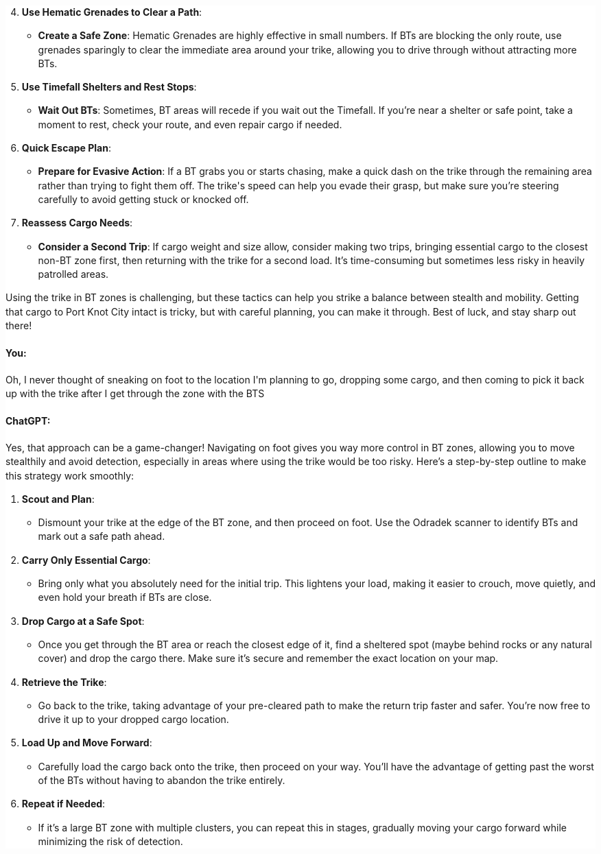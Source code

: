 4. **Use Hematic Grenades to Clear a Path**:
   - **Create a Safe Zone**: Hematic Grenades are highly effective in small numbers. If BTs are blocking the only route, use grenades sparingly to clear the immediate area around your trike, allowing you to drive through without attracting more BTs.

5. **Use Timefall Shelters and Rest Stops**:
   - **Wait Out BTs**: Sometimes, BT areas will recede if you wait out the Timefall. If you’re near a shelter or safe point, take a moment to rest, check your route, and even repair cargo if needed.

6. **Quick Escape Plan**:
   - **Prepare for Evasive Action**: If a BT grabs you or starts chasing, make a quick dash on the trike through the remaining area rather than trying to fight them off. The trike's speed can help you evade their grasp, but make sure you’re steering carefully to avoid getting stuck or knocked off.

7. **Reassess Cargo Needs**:
   - **Consider a Second Trip**: If cargo weight and size allow, consider making two trips, bringing essential cargo to the closest non-BT zone first, then returning with the trike for a second load. It’s time-consuming but sometimes less risky in heavily patrolled areas.

Using the trike in BT zones is challenging, but these tactics can help you strike a balance between stealth and mobility. Getting that cargo to Port Knot City intact is tricky, but with careful planning, you can make it through. Best of luck, and stay sharp out there!


#### You:
Oh, I never thought of sneaking on foot to the location I'm planning to go, dropping some cargo, and then coming to pick it back up with the trike after I get through the zone with the BTS

#### ChatGPT:
Yes, that approach can be a game-changer! Navigating on foot gives you way more control in BT zones, allowing you to move stealthily and avoid detection, especially in areas where using the trike would be too risky. Here’s a step-by-step outline to make this strategy work smoothly:

1. **Scout and Plan**:
   - Dismount your trike at the edge of the BT zone, and then proceed on foot. Use the Odradek scanner to identify BTs and mark out a safe path ahead.

2. **Carry Only Essential Cargo**:
   - Bring only what you absolutely need for the initial trip. This lightens your load, making it easier to crouch, move quietly, and even hold your breath if BTs are close.

3. **Drop Cargo at a Safe Spot**:
   - Once you get through the BT area or reach the closest edge of it, find a sheltered spot (maybe behind rocks or any natural cover) and drop the cargo there. Make sure it’s secure and remember the exact location on your map.

4. **Retrieve the Trike**:
   - Go back to the trike, taking advantage of your pre-cleared path to make the return trip faster and safer. You’re now free to drive it up to your dropped cargo location.

5. **Load Up and Move Forward**:
   - Carefully load the cargo back onto the trike, then proceed on your way. You’ll have the advantage of getting past the worst of the BTs without having to abandon the trike entirely.

6. **Repeat if Needed**:
   - If it’s a large BT zone with multiple clusters, you can repeat this in stages, gradually moving your cargo forward while minimizing the risk of detection.
